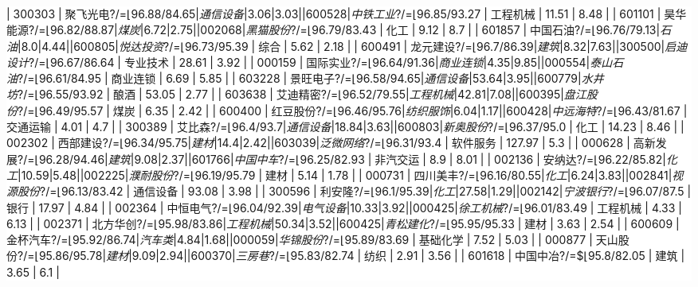 | 300303 | 聚飞光电?/=$⌊96.88/84.65 |  通信设备  |   3.06   |  3.03  |
| 600528 | 中铁工业?/=$⌊96.85/93.27 |  工程机械  |  11.51   |  8.48  |
| 601101 | 昊华能源?/=$⌊96.82/88.87 |    煤炭    |   6.72   |  2.75  |
| 002068 | 黑猫股份?/=$⌊96.79/83.43 |    化工    |   9.12   |  8.7   |
| 601857 | 中国石油?/=$⌊96.76/79.13 |    石油    |   8.0    |  4.44  |
| 600805 | 悦达投资?/=$⌊96.73/95.39 |    综合    |   5.62   |  2.18  |
| 600491 | 龙元建设?/=$⌊96.7/86.39  |    建筑    |   8.32   |  7.63  |
| 300500 | 启迪设计?/=$⌊96.67/86.64 |  专业技术  |  28.61   |  3.92  |
| 000159 | 国际实业?/=$⌊96.64/91.36 |  商业连锁  |   4.35   |  9.85  |
| 000554 | 泰山石油?/=$⌊96.61/84.95 |  商业连锁  |   6.69   |  5.85  |
| 603228 | 景旺电子?/=$⌊96.58/94.65 |  通信设备  |  53.64   |  3.95  |
| 600779 |  水井坊?/=$⌊96.55/93.92  |    酿酒    |  53.05   |  2.77  |
| 603638 | 艾迪精密?/=$⌊96.52/79.55 |  工程机械  |  42.81   |  7.08  |
| 600395 | 盘江股份?/=$⌊96.49/95.57 |    煤炭    |   6.35   |  2.42  |
| 600400 | 红豆股份?/=$⌊96.46/95.76 |  纺织服饰  |   6.04   |  1.17  |
| 600428 | 中远海特?/=$⌊96.43/81.67 |  交通运输  |   4.01   |  4.7   |
| 300389 |   艾比森?/=$⌊96.4/93.7   |  通信设备  |  18.84   |  3.63  |
| 600803 | 新奥股份?/=$⌊96.37/95.0  |    化工    |  14.23   |  8.46  |
| 002302 | 西部建设?/=$⌊96.34/95.75 |    建材    |   14.4   |  2.42  |
| 603039 | 泛微网络?/=$⌊96.31/93.4  |  软件服务  |  127.97  |  5.3   |
| 000628 | 高新发展?/=$⌊96.28/94.46 |    建筑    |   9.08   |  2.37  |
| 601766 | 中国中车?/=$⌊96.25/82.93 |  非汽交运  |   8.9    |  8.01  |
| 002136 |  安纳达?/=$⌊96.22/85.82  |    化工    |  10.59   |  5.48  |
| 002225 | 濮耐股份?/=$⌊96.19/95.79 |    建材    |   5.14   |  1.78  |
| 000731 | 四川美丰?/=$⌊96.16/80.55 |    化工    |   6.24   |  3.83  |
| 002841 | 视源股份?/=$⌊96.13/83.42 |  通信设备  |  93.08   |  3.98  |
| 300596 |  利安隆?/=$⌊96.1/95.39   |    化工    |  27.58   |  1.29  |
| 002142 | 宁波银行?/=$⌊96.07/87.5  |    银行    |  17.97   |  4.84  |
| 002364 | 中恒电气?/=$⌊96.04/92.39 |  电气设备  |  10.33   |  3.92  |
| 000425 | 徐工机械?/=$⌊96.01/83.49 |  工程机械  |   4.33   |  6.13  |
| 002371 | 北方华创?/=$⌊95.98/83.86 |  工程机械  |  50.34   |  3.52  |
| 600425 | 青松建化?/=$⌊95.95/95.33 |    建材    |   3.63   |  2.54  |
| 600609 | 金杯汽车?/=$⌊95.92/86.74 |   汽车类   |   4.84   |  1.68  |
| 000059 | 华锦股份?/=$⌊95.89/83.69 |  基础化学  |   7.52   |  5.03  |
| 000877 | 天山股份?/=$⌊95.86/95.78 |    建材    |   9.09   |  2.94  |
| 600370 |  三房巷?/=$⌊95.83/82.74  |    纺织    |   2.91   |  3.56  |
| 601618 | 中国中冶?/=$⌊95.8/82.05  |    建筑    |   3.65   |  6.1   |